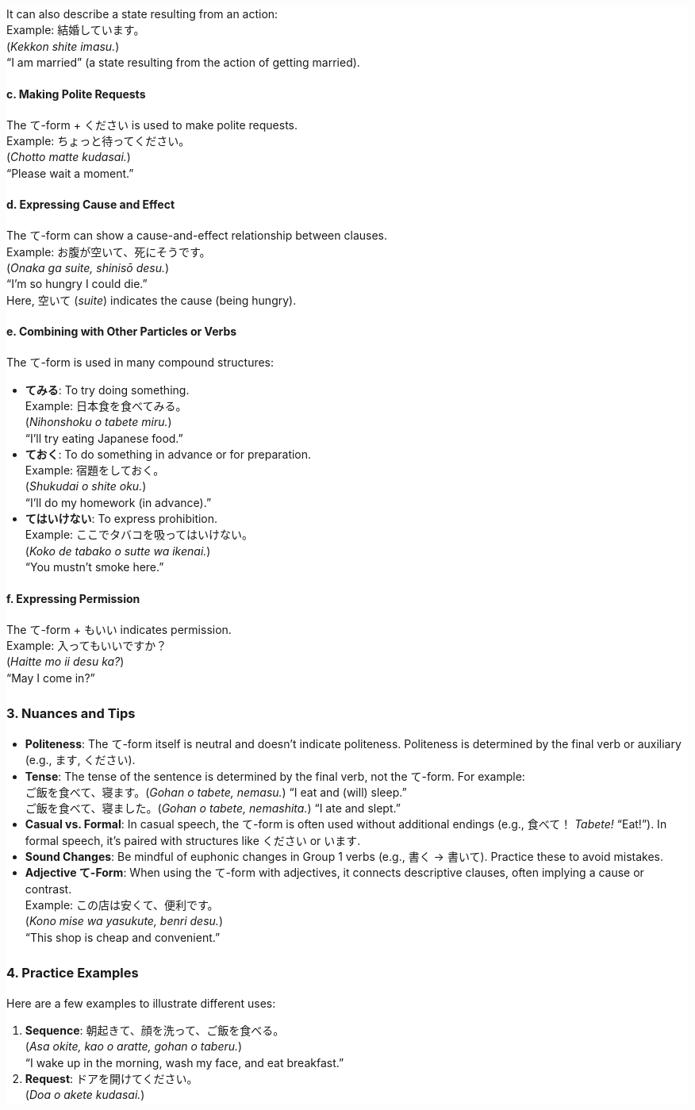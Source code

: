 <p>It can also describe a state resulting from an action:<br>
Example: 結婚しています。<br>
(<em>Kekkon shite imasu.</em>)<br>
“I am married” (a state resulting from the action of getting married).</p>
<h4 id="c.-making-polite-requests"><strong>c. Making Polite Requests</strong></h4>
<p>The て-form + ください is used to make polite requests.<br>
Example: ちょっと待ってください。<br>
(<em>Chotto matte kudasai.</em>)<br>
“Please wait a moment.”</p>
<h4 id="d.-expressing-cause-and-effect"><strong>d. Expressing Cause and Effect</strong></h4>
<p>The て-form can show a cause-and-effect relationship between clauses.<br>
Example: お腹が空いて、死にそうです。<br>
(<em>Onaka ga suite, shinisō desu.</em>)<br>
“I’m so hungry I could die.”<br>
Here, 空いて (<em>suite</em>) indicates the cause (being hungry).</p>
<h4 id="e.-combining-with-other-particles-or-verbs"><strong>e. Combining with Other Particles or Verbs</strong></h4>
<p>The て-form is used in many compound structures:</p>
<ul>
<li><strong>てみる</strong>: To try doing something.<br>
Example: 日本食を食べてみる。<br>
(<em>Nihonshoku o tabete miru.</em>)<br>
“I’ll try eating Japanese food.”</li>
<li><strong>ておく</strong>: To do something in advance or for preparation.<br>
Example: 宿題をしておく。<br>
(<em>Shukudai o shite oku.</em>)<br>
“I’ll do my homework (in advance).”</li>
<li><strong>てはいけない</strong>: To express prohibition.<br>
Example: ここでタバコを吸ってはいけない。<br>
(<em>Koko de tabako o sutte wa ikenai.</em>)<br>
“You mustn’t smoke here.”</li>
</ul>
<h4 id="f.-expressing-permission"><strong>f. Expressing Permission</strong></h4>
<p>The て-form + もいい indicates permission.<br>
Example: 入ってもいいですか？<br>
(<em>Haitte mo ii desu ka?</em>)<br>
“May I come in?”</p>
<h3 id="nuances-and-tips"><strong>3. Nuances and Tips</strong></h3>
<ul>
<li><strong>Politeness</strong>: The て-form itself is neutral and doesn’t indicate politeness. Politeness is determined by the final verb or auxiliary (e.g., ます, ください).</li>
<li><strong>Tense</strong>: The tense of the sentence is determined by the final verb, not the て-form. For example:<br>
ご飯を食べて、寝ます。(<em>Gohan o tabete, nemasu.</em>) “I eat and (will) sleep.”<br>
ご飯を食べて、寝ました。(<em>Gohan o tabete, nemashita.</em>) “I ate and slept.”</li>
<li><strong>Casual vs. Formal</strong>: In casual speech, the て-form is often used without additional endings (e.g., 食べて！ <em>Tabete!</em> “Eat!”). In formal speech, it’s paired with structures like ください or います.</li>
<li><strong>Sound Changes</strong>: Be mindful of euphonic changes in Group 1 verbs (e.g., 書く → 書いて). Practice these to avoid mistakes.</li>
<li><strong>Adjective て-Form</strong>: When using the て-form with adjectives, it connects descriptive clauses, often implying a cause or contrast.<br>
Example: この店は安くて、便利です。<br>
(<em>Kono mise wa yasukute, benri desu.</em>)<br>
“This shop is cheap and convenient.”</li>
</ul>
<h3 id="practice-examples"><strong>4. Practice Examples</strong></h3>
<p>Here are a few examples to illustrate different uses:</p>
<ol>
<li><strong>Sequence</strong>: 朝起きて、顔を洗って、ご飯を食べる。<br>
(<em>Asa okite, kao o aratte, gohan o taberu.</em>)<br>
“I wake up in the morning, wash my face, and eat breakfast.”</li>
<li><strong>Request</strong>: ドアを開けてください。<br>
(<em>Doa o akete kudasai.</em>)<br>